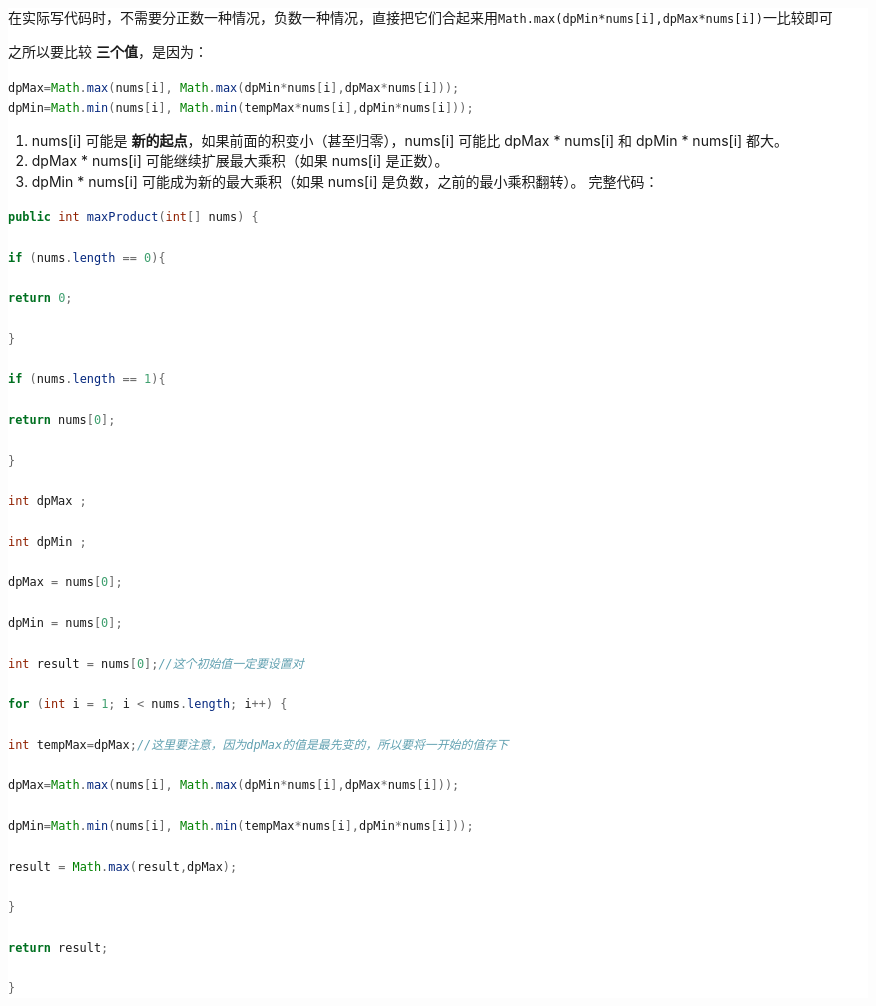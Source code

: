 在实际写代码时，不需要分正数一种情况，负数一种情况，直接把它们合起来用`Math.max(dpMin*nums[i],dpMax*nums[i])`一比较即可

之所以要比较 **三个值**，是因为：
```java
dpMax=Math.max(nums[i], Math.max(dpMin*nums[i],dpMax*nums[i]));
dpMin=Math.min(nums[i], Math.min(tempMax*nums[i],dpMin*nums[i]));
```
1. nums[i] 可能是 **新的起点**，如果前面的积变小（甚至归零），nums[i] 可能比 dpMax * nums[i] 和 dpMin * nums[i] 都大。
2. dpMax * nums[i] 可能继续扩展最大乘积（如果 nums[i] 是正数）。
3. dpMin * nums[i] 可能成为新的最大乘积（如果 nums[i] 是负数，之前的最小乘积翻转）。
完整代码：
```java
public int maxProduct(int[] nums) {

if (nums.length == 0){

return 0;

}

if (nums.length == 1){

return nums[0];

}

int dpMax ;

int dpMin ;

dpMax = nums[0];

dpMin = nums[0];

int result = nums[0];//这个初始值一定要设置对

for (int i = 1; i < nums.length; i++) {

int tempMax=dpMax;//这里要注意，因为dpMax的值是最先变的，所以要将一开始的值存下

dpMax=Math.max(nums[i], Math.max(dpMin*nums[i],dpMax*nums[i]));

dpMin=Math.min(nums[i], Math.min(tempMax*nums[i],dpMin*nums[i]));

result = Math.max(result,dpMax);

}

return result;

}
```
